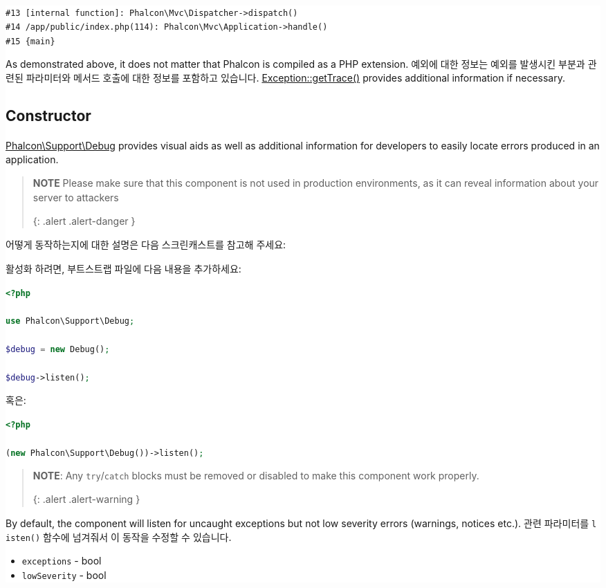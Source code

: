 ```html
#13 [internal function]: Phalcon\Mvc\Dispatcher->dispatch()
#14 /app/public/index.php(114): Phalcon\Mvc\Application->handle()
#15 {main}
```

As demonstrated above, it does not matter that Phalcon is compiled as a PHP extension. 예외에 대한 정보는 예외를 발생시킨 부분과 관련된 파라미터와 메서드 호출에 대한 정보를 포함하고 있습니다. [Exception::getTrace()][exception_gettrace] provides additional information if necessary.

## Constructor
[Phalcon\Support\Debug][debug] provides visual aids as well as additional information for developers to easily locate errors produced in an application.

> **NOTE** Please make sure that this component is not used in production environments, as it can reveal information about your server to attackers 
> 
> {: .alert .alert-danger }

어떻게 동작하는지에 대한 설명은 다음 스크린캐스트를 참고해 주세요:

<div align='center'>
    <iframe width="560" height="315" src="https://www.youtube.com/embed/Mk5ObSQmGpQ" frameborder="0" allow="accelerometer; autoplay; encrypted-media; gyroscope; picture-in-picture" allowfullscreen></iframe>
</div>

활성화 하려면, 부트스트랩 파일에 다음 내용을 추가하세요:

```php
<?php

use Phalcon\Support\Debug;

$debug = new Debug();

$debug->listen();
```

혹은:

```php
<?php

(new Phalcon\Support\Debug())->listen();
```

> **NOTE**: Any `try`/`catch` blocks must be removed or disabled to make this component work properly. 
> 
> {: .alert .alert-warning }

By default, the component will listen for uncaught exceptions but not low severity errors (warnings, notices etc.). 관련 파라미터를 `listen()` 함수에 넘겨줘서 이 동작을 수정할 수 있습니다.

- `exceptions` - bool
- `lowSeverity` - bool


[bootstrap]: https://getbootstrap.com/
[debug]: api/phalcon_debug#debug
[exception]: https://www.php.net/manual/en/language.exceptions.php
[exception_gettrace]: https://www.php.net/manual/en/exception.gettrace.php
[phalcon-exception]: api/phalcon_support##support-debug-exception
[phpstorm-xdebug]: https://www.jetbrains.com/help/phpstorm/configuring-xdebug.html
[reflection_api]: https://php.net/manual/en/book.reflection.php
[set_exception_handler]: https://www.php.net/manual/en/function.set-exception-handler.php
[xdebug]: https://xdebug.org
[xdebug_print_function_stack]: https://xdebug.org/docs/stack_trace
[xdebug_docs]: https://xdebug.org/docs